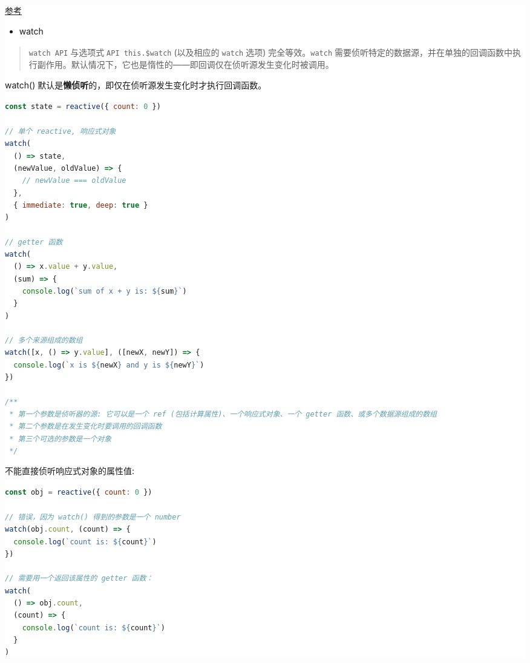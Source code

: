 [参考](https://cn.vuejs.org/api/reactivity-core.html#computed)


- watch
> `watch API` 与选项式 `API this.$watch` (以及相应的 `watch` 选项) 完全等效。`watch` 需要侦听特定的数据源，并在单独的回调函数中执行副作用。默认情况下，它也是惰性的——即回调仅在侦听源发生变化时被调用。

watch() 默认是**懒侦听**的，即仅在侦听源发生变化时才执行回调函数。


``` js
const state = reactive({ count: 0 })

// 单个 reactive, 响应式对象
watch(
  () => state,
  (newValue, oldValue) => {
    // newValue === oldValue
  },
  { immediate: true, deep: true }
)

// getter 函数
watch(
  () => x.value + y.value,
  (sum) => {
    console.log(`sum of x + y is: ${sum}`)
  }
)

// 多个来源组成的数组
watch([x, () => y.value], ([newX, newY]) => {
  console.log(`x is ${newX} and y is ${newY}`)
})

/**
 * 第一个参数是侦听器的源: 它可以是一个 ref (包括计算属性)、一个响应式对象、一个 getter 函数、或多个数据源组成的数组
 * 第二个参数是在发生变化时要调用的回调函数
 * 第三个可选的参数是一个对象
 */
```

不能直接侦听响应式对象的属性值: 
``` js
const obj = reactive({ count: 0 })

// 错误，因为 watch() 得到的参数是一个 number
watch(obj.count, (count) => {
  console.log(`count is: ${count}`)
})

// 需要用一个返回该属性的 getter 函数：
watch(
  () => obj.count,
  (count) => {
    console.log(`count is: ${count}`)
  }
)
```
